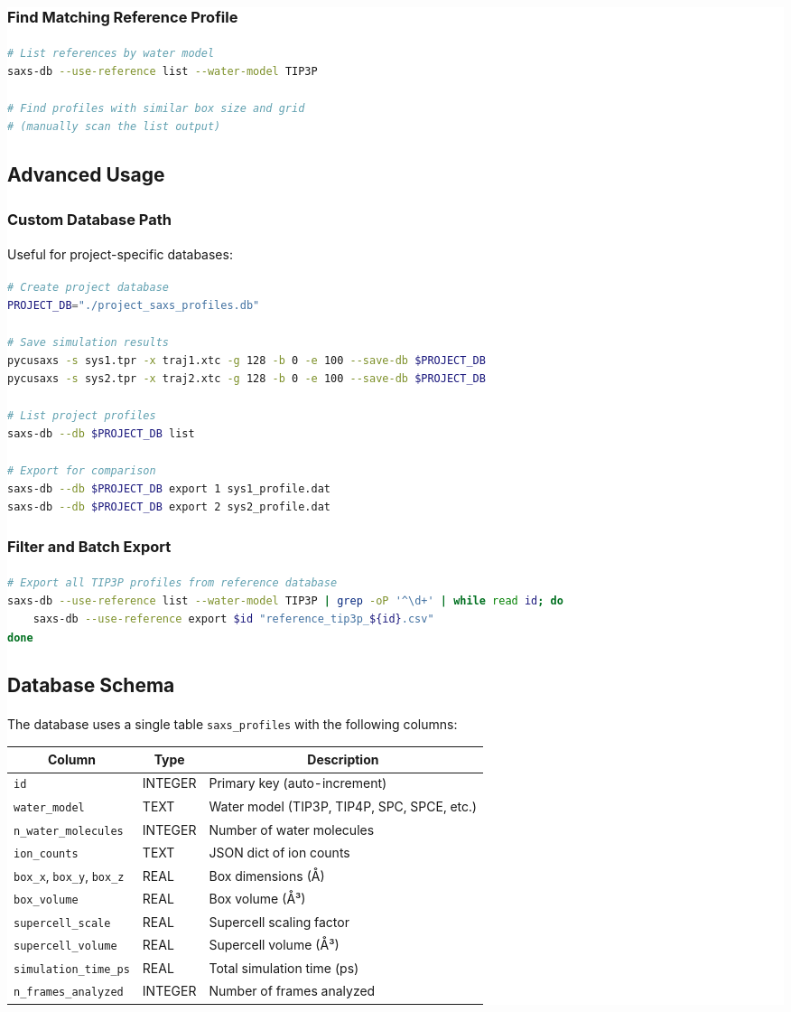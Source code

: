 ### Find Matching Reference Profile

```bash
# List references by water model
saxs-db --use-reference list --water-model TIP3P

# Find profiles with similar box size and grid
# (manually scan the list output)
```

## Advanced Usage

### Custom Database Path

Useful for project-specific databases:

```bash
# Create project database
PROJECT_DB="./project_saxs_profiles.db"

# Save simulation results
pycusaxs -s sys1.tpr -x traj1.xtc -g 128 -b 0 -e 100 --save-db $PROJECT_DB
pycusaxs -s sys2.tpr -x traj2.xtc -g 128 -b 0 -e 100 --save-db $PROJECT_DB

# List project profiles
saxs-db --db $PROJECT_DB list

# Export for comparison
saxs-db --db $PROJECT_DB export 1 sys1_profile.dat
saxs-db --db $PROJECT_DB export 2 sys2_profile.dat
```

### Filter and Batch Export

```bash
# Export all TIP3P profiles from reference database
saxs-db --use-reference list --water-model TIP3P | grep -oP '^\d+' | while read id; do
    saxs-db --use-reference export $id "reference_tip3p_${id}.csv"
done
```

## Database Schema

The database uses a single table `saxs_profiles` with the following columns:

| Column | Type | Description |
|--------|------|-------------|
| `id` | INTEGER | Primary key (auto-increment) |
| `water_model` | TEXT | Water model (TIP3P, TIP4P, SPC, SPCE, etc.) |
| `n_water_molecules` | INTEGER | Number of water molecules |
| `ion_counts` | TEXT | JSON dict of ion counts |
| `box_x`, `box_y`, `box_z` | REAL | Box dimensions (Å) |
| `box_volume` | REAL | Box volume (Å³) |
| `supercell_scale` | REAL | Supercell scaling factor |
| `supercell_volume` | REAL | Supercell volume (Å³) |
| `simulation_time_ps` | REAL | Total simulation time (ps) |
| `n_frames_analyzed` | INTEGER | Number of frames analyzed |